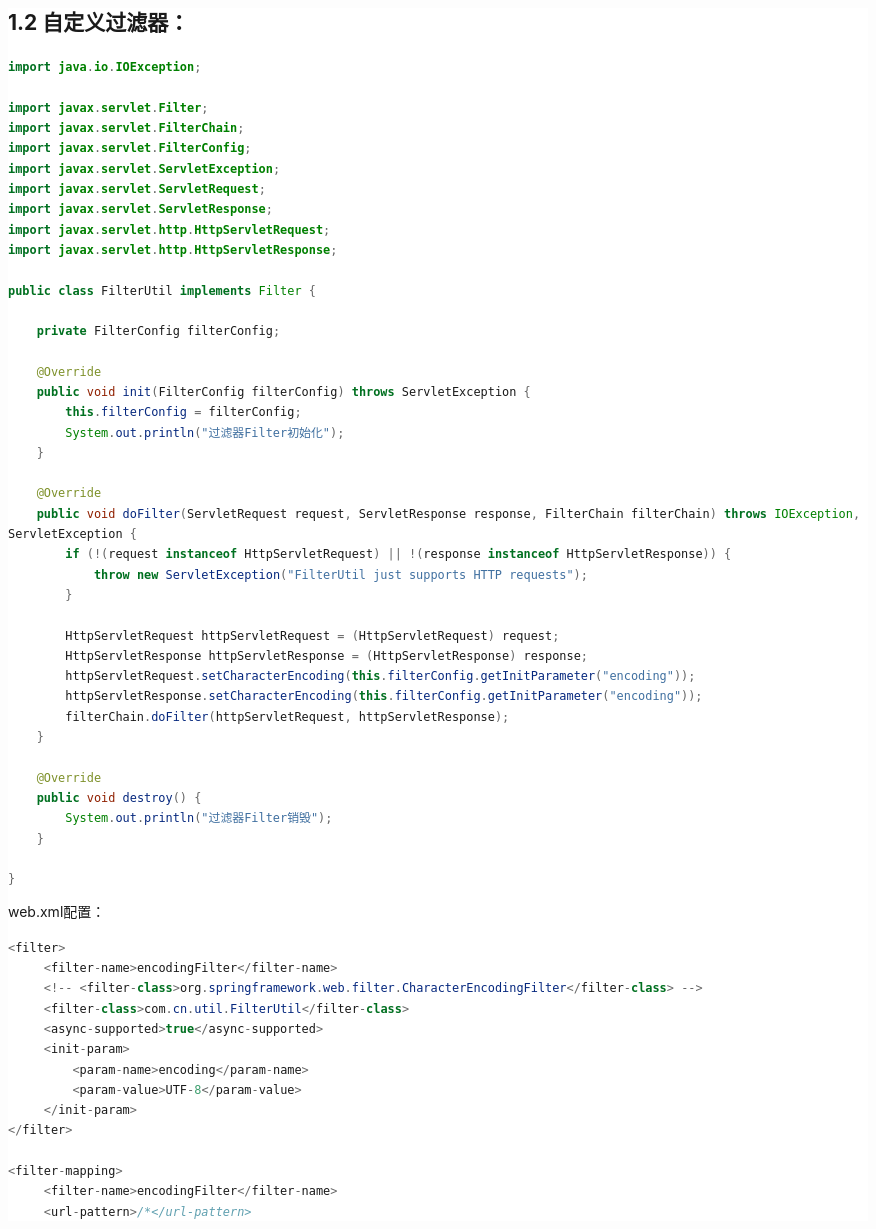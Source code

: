 1.2 自定义过滤器：
------

```java
import java.io.IOException;

import javax.servlet.Filter;
import javax.servlet.FilterChain;
import javax.servlet.FilterConfig;
import javax.servlet.ServletException;
import javax.servlet.ServletRequest;
import javax.servlet.ServletResponse;
import javax.servlet.http.HttpServletRequest;
import javax.servlet.http.HttpServletResponse;

public class FilterUtil implements Filter {

	private FilterConfig filterConfig;

	@Override
	public void init(FilterConfig filterConfig) throws ServletException {
		this.filterConfig = filterConfig;
		System.out.println("过滤器Filter初始化");
	}

	@Override
	public void doFilter(ServletRequest request, ServletResponse response, FilterChain filterChain) throws IOException, ServletException {
		if (!(request instanceof HttpServletRequest) || !(response instanceof HttpServletResponse)) {
			throw new ServletException("FilterUtil just supports HTTP requests");
		}

		HttpServletRequest httpServletRequest = (HttpServletRequest) request;
		HttpServletResponse httpServletResponse = (HttpServletResponse) response;
		httpServletRequest.setCharacterEncoding(this.filterConfig.getInitParameter("encoding"));
		httpServletResponse.setCharacterEncoding(this.filterConfig.getInitParameter("encoding"));
		filterChain.doFilter(httpServletRequest, httpServletResponse);
	}

	@Override
	public void destroy() {
		System.out.println("过滤器Filter销毁");
	}

}
```

web.xml配置：

```java
<filter> 
     <filter-name>encodingFilter</filter-name> 
     <!-- <filter-class>org.springframework.web.filter.CharacterEncodingFilter</filter-class> -->
     <filter-class>com.cn.util.FilterUtil</filter-class> 
     <async-supported>true</async-supported> 
     <init-param> 
         <param-name>encoding</param-name> 
         <param-value>UTF-8</param-value> 
     </init-param> 
</filter> 

<filter-mapping> 
     <filter-name>encodingFilter</filter-name> 
     <url-pattern>/*</url-pattern> 
```